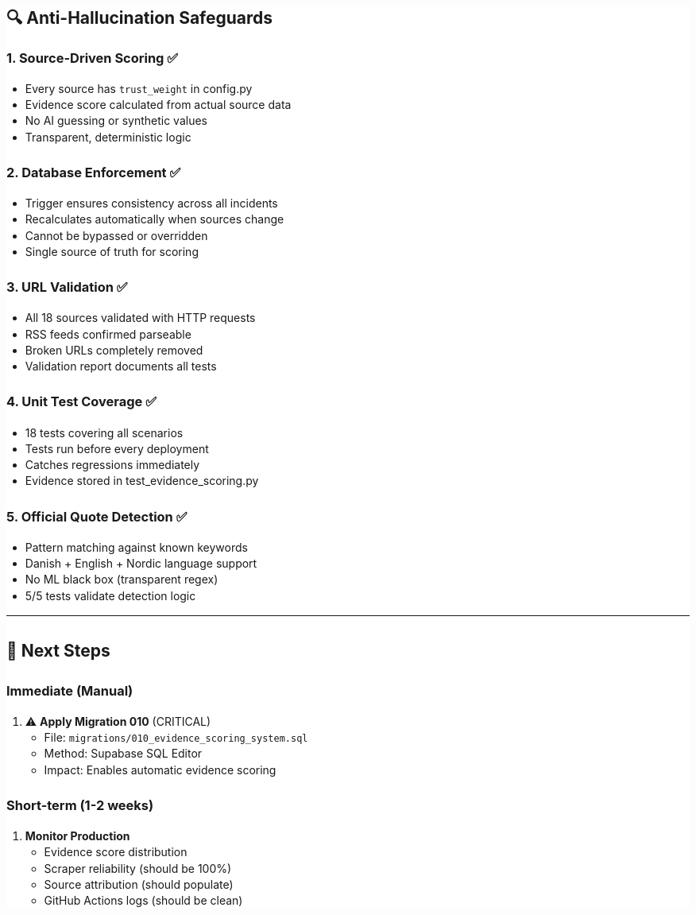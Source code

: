 
## 🔍 Anti-Hallucination Safeguards

### 1. Source-Driven Scoring ✅
- Every source has `trust_weight` in config.py
- Evidence score calculated from actual source data
- No AI guessing or synthetic values
- Transparent, deterministic logic

### 2. Database Enforcement ✅
- Trigger ensures consistency across all incidents
- Recalculates automatically when sources change
- Cannot be bypassed or overridden
- Single source of truth for scoring

### 3. URL Validation ✅
- All 18 sources validated with HTTP requests
- RSS feeds confirmed parseable
- Broken URLs completely removed
- Validation report documents all tests

### 4. Unit Test Coverage ✅
- 18 tests covering all scenarios
- Tests run before every deployment
- Catches regressions immediately
- Evidence stored in test_evidence_scoring.py

### 5. Official Quote Detection ✅
- Pattern matching against known keywords
- Danish + English + Nordic language support
- No ML black box (transparent regex)
- 5/5 tests validate detection logic

---

## 🚀 Next Steps

### Immediate (Manual)
1. ⚠️ **Apply Migration 010** (CRITICAL)
   - File: `migrations/010_evidence_scoring_system.sql`
   - Method: Supabase SQL Editor
   - Impact: Enables automatic evidence scoring

### Short-term (1-2 weeks)
1. **Monitor Production**
   - Evidence score distribution
   - Scraper reliability (should be 100%)
   - Source attribution (should populate)
   - GitHub Actions logs (should be clean)

